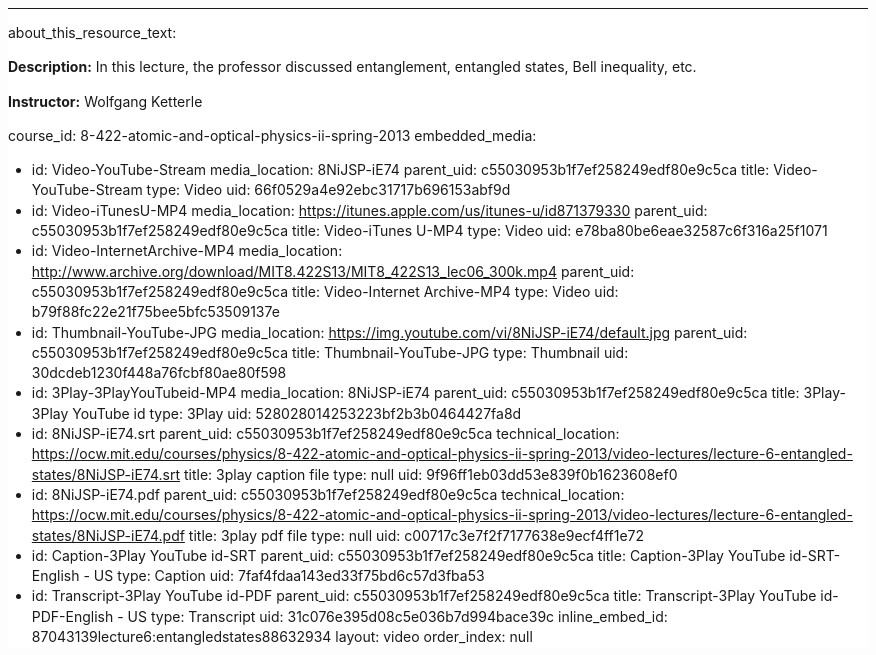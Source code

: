 ---
about_this_resource_text: <p><strong>Description:</strong> In this lecture, the professor
  discussed entanglement, entangled states, Bell inequality, etc.</p><p><strong>Instructor:</strong>
  Wolfgang Ketterle</p>
course_id: 8-422-atomic-and-optical-physics-ii-spring-2013
embedded_media:
- id: Video-YouTube-Stream
  media_location: 8NiJSP-iE74
  parent_uid: c55030953b1f7ef258249edf80e9c5ca
  title: Video-YouTube-Stream
  type: Video
  uid: 66f0529a4e92ebc31717b696153abf9d
- id: Video-iTunesU-MP4
  media_location: https://itunes.apple.com/us/itunes-u/id871379330
  parent_uid: c55030953b1f7ef258249edf80e9c5ca
  title: Video-iTunes U-MP4
  type: Video
  uid: e78ba80be6eae32587c6f316a25f1071
- id: Video-InternetArchive-MP4
  media_location: http://www.archive.org/download/MIT8.422S13/MIT8_422S13_lec06_300k.mp4
  parent_uid: c55030953b1f7ef258249edf80e9c5ca
  title: Video-Internet Archive-MP4
  type: Video
  uid: b79f88fc22e21f75bee5bfc53509137e
- id: Thumbnail-YouTube-JPG
  media_location: https://img.youtube.com/vi/8NiJSP-iE74/default.jpg
  parent_uid: c55030953b1f7ef258249edf80e9c5ca
  title: Thumbnail-YouTube-JPG
  type: Thumbnail
  uid: 30dcdeb1230f448a76fcbf80ae80f598
- id: 3Play-3PlayYouTubeid-MP4
  media_location: 8NiJSP-iE74
  parent_uid: c55030953b1f7ef258249edf80e9c5ca
  title: 3Play-3Play YouTube id
  type: 3Play
  uid: 528028014253223bf2b3b0464427fa8d
- id: 8NiJSP-iE74.srt
  parent_uid: c55030953b1f7ef258249edf80e9c5ca
  technical_location: https://ocw.mit.edu/courses/physics/8-422-atomic-and-optical-physics-ii-spring-2013/video-lectures/lecture-6-entangled-states/8NiJSP-iE74.srt
  title: 3play caption file
  type: null
  uid: 9f96ff1eb03dd53e839f0b1623608ef0
- id: 8NiJSP-iE74.pdf
  parent_uid: c55030953b1f7ef258249edf80e9c5ca
  technical_location: https://ocw.mit.edu/courses/physics/8-422-atomic-and-optical-physics-ii-spring-2013/video-lectures/lecture-6-entangled-states/8NiJSP-iE74.pdf
  title: 3play pdf file
  type: null
  uid: c00717c3e7f2f7177638e9ecf4ff1e72
- id: Caption-3Play YouTube id-SRT
  parent_uid: c55030953b1f7ef258249edf80e9c5ca
  title: Caption-3Play YouTube id-SRT-English - US
  type: Caption
  uid: 7faf4fdaa143ed33f75bd6c57d3fba53
- id: Transcript-3Play YouTube id-PDF
  parent_uid: c55030953b1f7ef258249edf80e9c5ca
  title: Transcript-3Play YouTube id-PDF-English - US
  type: Transcript
  uid: 31c076e395d08c5e036b7d994bace39c
inline_embed_id: 87043139lecture6:entangledstates88632934
layout: video
order_index: null